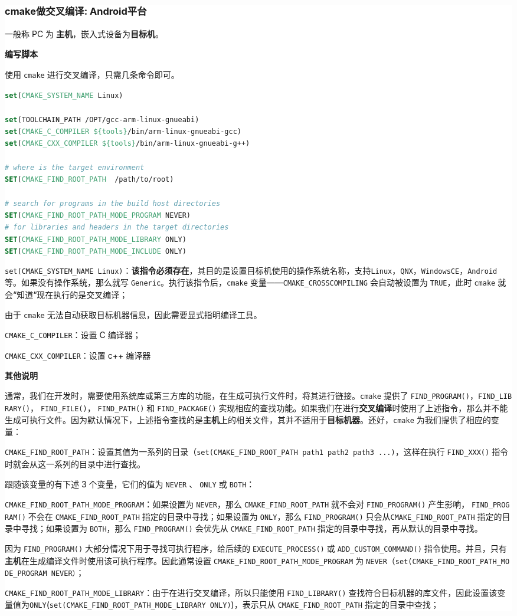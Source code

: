   

### cmake做交叉编译: Android平台

一般称 PC 为 **主机**，嵌入式设备为**目标机**。

**编写脚本**

使用 `cmake` 进行交叉编译，只需几条命令即可。

```cmake
set(CMAKE_SYSTEM_NAME Linux)

set(TOOLCHAIN_PATH /OPT/gcc-arm-linux-gnueabi)
set(CMAKE_C_COMPILER ${tools}/bin/arm-linux-gnueabi-gcc)
set(CMAKE_CXX_COMPILER ${tools}/bin/arm-linux-gnueabi-g++)

# where is the target environment 
SET(CMAKE_FIND_ROOT_PATH  /path/to/root)

# search for programs in the build host directories
SET(CMAKE_FIND_ROOT_PATH_MODE_PROGRAM NEVER)
# for libraries and headers in the target directories
SET(CMAKE_FIND_ROOT_PATH_MODE_LIBRARY ONLY)
SET(CMAKE_FIND_ROOT_PATH_MODE_INCLUDE ONLY)
```

`set(CMAKE_SYSTEM_NAME Linux)`：**该指令必须存在**，其目的是设置目标机使用的操作系统名称，支持`Linux`，`QNX`，`WindowsCE`，`Android`等。如果没有操作系统，那么就写 `Generic`。执行该指令后，`cmake` 变量——`CMAKE_CROSSCOMPILING` 会自动被设置为 `TRUE`，此时 `cmake` 就会“知道“现在执行的是交叉编译；

由于 `cmake` 无法自动获取目标机器信息，因此需要显式指明编译工具。

`CMAKE_C_COMPILER`：设置 C 编译器；

`CMAKE_CXX_COMPILER`：设置 c++ 编译器

**其他说明**

通常，我们在开发时，需要使用系统库或第三方库的功能，在生成可执行文件时，将其进行链接。`cmake` 提供了 `FIND_PROGRAM()`，`FIND_LIBRARY()`， `FIND_FILE()`， `FIND_PATH()` 和 `FIND_PACKAGE()` 实现相应的查找功能。如果我们在进行**交叉编译**时使用了上述指令，那么并不能生成可执行文件。因为默认情况下，上述指令查找的是**主机**上的相关文件，其并不适用于**目标机器**。还好，`cmake` 为我们提供了相应的变量：

`CMAKE_FIND_ROOT_PATH`：设置其值为一系列的目录（`set(CMAKE_FIND_ROOT_PATH path1 path2 path3 ...)`，这样在执行 `FIND_XXX()` 指令时就会从这一系列的目录中进行查找。

跟随该变量的有下述 3 个变量，它们的值为 `NEVER` 、 `ONLY` 或 `BOTH`：

`CMAKE_FIND_ROOT_PATH_MODE_PROGRAM`：如果设置为 `NEVER`，那么 `CMAKE_FIND_ROOT_PATH` 就不会对 `FIND_PROGRAM()` 产生影响， `FIND_PROGRAM()` 不会在 `CMAKE_FIND_ROOT_PATH` 指定的目录中寻找；如果设置为 `ONLY`，那么 `FIND_PROGRAM()` 只会从`CMAKE_FIND_ROOT_PATH` 指定的目录中寻找；如果设置为 `BOTH`，那么 `FIND_PROGRAM()` 会优先从 `CMAKE_FIND_ROOT_PATH` 指定的目录中寻找，再从默认的目录中寻找。

因为 `FIND_PROGRAM()` 大部分情况下用于寻找可执行程序，给后续的 `EXECUTE_PROCESS()` 或 `ADD_CUSTOM_COMMAND()` 指令使用。并且，只有**主机**在生成编译文件时使用该可执行程序。因此通常设置 `CMAKE_FIND_ROOT_PATH_MODE_PROGRAM` 为 `NEVER`（`set(CMAKE_FIND_ROOT_PATH_MODE_PROGRAM NEVER）`；

`CMAKE_FIND_ROOT_PATH_MODE_LIBRARY`：由于在进行交叉编译，所以只能使用 `FIND_LIBRARY()` 查找符合目标机器的库文件，因此设置该变量值为`ONLY`(`set(CMAKE_FIND_ROOT_PATH_MODE_LIBRARY ONLY)`)，表示只从 `CMAKE_FIND_ROOT_PATH` 指定的目录中查找；

